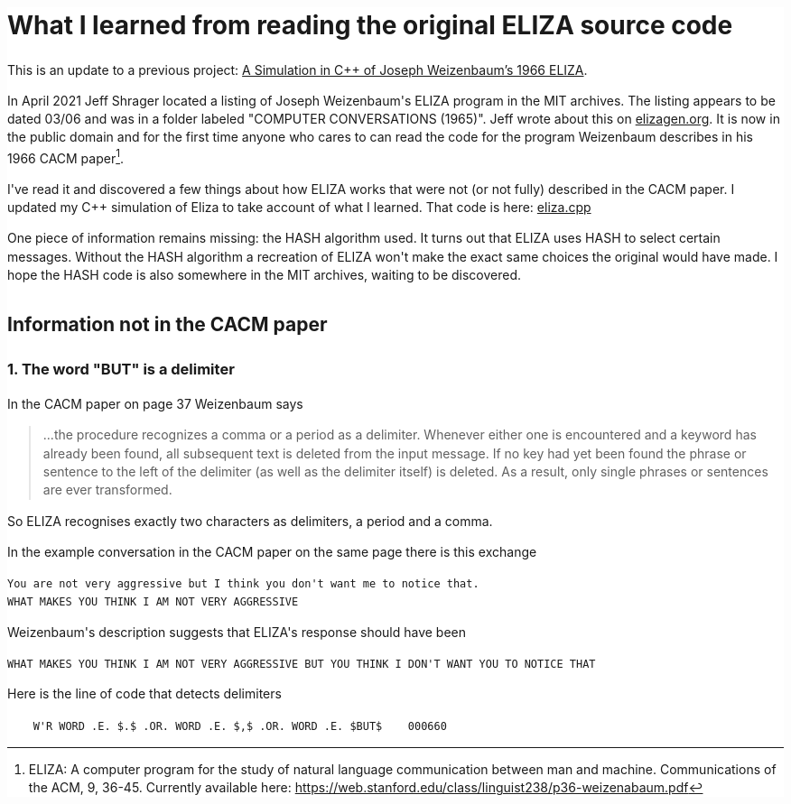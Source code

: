 # What I learned from reading the original ELIZA source code

This is an update to a previous project: [A Simulation in C++ of Joseph Weizenbaum’s 1966 ELIZA](https://github.com/anthay/ELIZA/blob/master/doc/Eliza_part_1.md).

In April 2021 Jeff Shrager located a listing of Joseph Weizenbaum's ELIZA program in the MIT archives. The listing appears to be dated 03/06 and was in a folder labeled "COMPUTER CONVERSATIONS (1965)". Jeff wrote about this on [elizagen.org](https://sites.google.com/view/elizagen-org/the-original-eliza). It is now in the public domain and for the first time anyone who cares to can read the code for the program Weizenbaum describes in his 1966 CACM paper[^1].

I've read it and discovered a few things about how ELIZA works that were not (or not fully) described in the CACM paper. I updated my C++ simulation of Eliza to take account of what I learned. That code is here: [eliza.cpp](https://github.com/anthay/ELIZA/blob/master/src/eliza.cpp)

One piece of information remains missing: the HASH algorithm used. It turns out that ELIZA uses HASH to select certain messages. Without the HASH algorithm a recreation of ELIZA won't make the exact same choices the original would have made. I hope the HASH code is also somewhere in the MIT archives, waiting to be discovered.





## Information not in the CACM paper


### 1. The word "BUT" is a delimiter

In the CACM paper on page 37 Weizenbaum says

> ...the procedure recognizes a comma or a period as a delimiter. Whenever either one is encountered and a keyword has already been found, all subsequent text is deleted from the input message. If no key had yet been found the phrase or sentence to the left of the delimiter (as well as the delimiter itself) is deleted. As a result, only single phrases or sentences are ever transformed.

So ELIZA recognises exactly two characters as delimiters, a period and a comma.

In the example conversation in the CACM paper on the same page there is this exchange

```text
You are not very aggressive but I think you don't want me to notice that.
WHAT MAKES YOU THINK I AM NOT VERY AGGRESSIVE
```

Weizenbaum's description suggests that ELIZA's response should have been

```text
WHAT MAKES YOU THINK I AM NOT VERY AGGRESSIVE BUT YOU THINK I DON'T WANT YOU TO NOTICE THAT
```

Here is the line of code that detects delimiters

```text
    W'R WORD .E. $.$ .OR. WORD .E. $,$ .OR. WORD .E. $BUT$    000660
```


[^1]: ELIZA: A computer program for the study of natural language communication between man and machine. Communications of the ACM, 9, 36-45. Currently available here: <https://web.stanford.edu/class/linguist238/p36-weizenabaum.pdf>
[^2]: Ibid. page 36